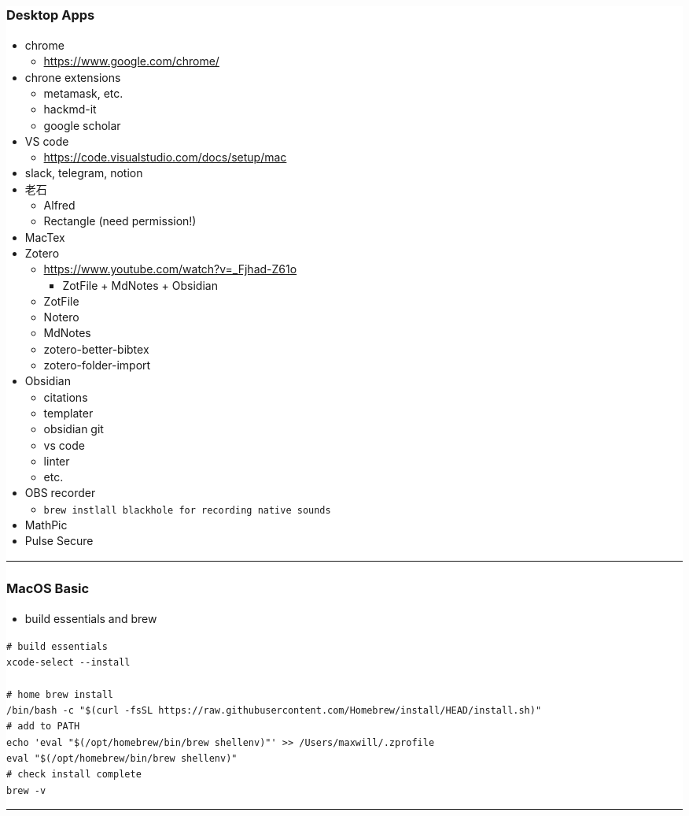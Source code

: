 ### Desktop Apps
- chrome
    - https://www.google.com/chrome/
- chrone extensions
    - metamask, etc.
    - hackmd-it
    - google scholar
- VS code
    - https://code.visualstudio.com/docs/setup/mac
- slack, telegram, notion
- 老石
    - Alfred
    - Rectangle (need permission!)
- MacTex
- Zotero
    - https://www.youtube.com/watch?v=_Fjhad-Z61o
        - ZotFile + MdNotes + Obsidian
    - ZotFile
    - Notero
    - MdNotes
    - zotero-better-bibtex
    - zotero-folder-import
- Obsidian
    - citations
    - templater
    - obsidian git
    - vs code
    - linter
    - etc.
- OBS recorder
    - `brew instlall blackhole for recording native sounds`
- MathPic
- Pulse Secure

---

### MacOS Basic
- build essentials and brew 
```bash=
# build essentials
xcode-select --install

# home brew install
/bin/bash -c "$(curl -fsSL https://raw.githubusercontent.com/Homebrew/install/HEAD/install.sh)"
# add to PATH
echo 'eval "$(/opt/homebrew/bin/brew shellenv)"' >> /Users/maxwill/.zprofile
eval "$(/opt/homebrew/bin/brew shellenv)" 
# check install complete
brew -v
```

---